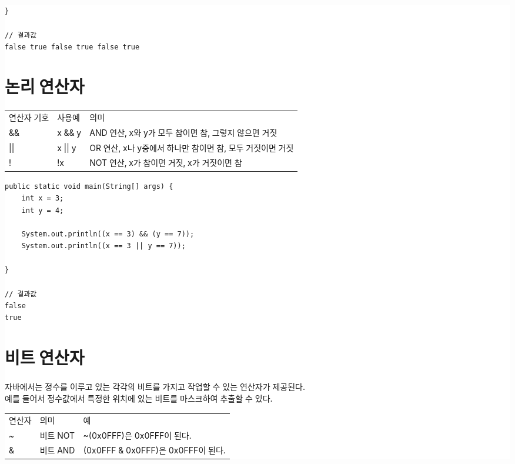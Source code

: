 	}
  
    // 결과값
    false true false true false true 
  
# 논리 연산자
<table>
 <tr>
   <td>연산자 기호</td>
   <td>사용예</td>
   <td>의미</td>
 </tr>
 <tr>
   <td>&&</td>
   <td>x && y</td>
   <td>AND 연산, x와 y가 모두 참이면 참, 그렇지 않으면 거짓</td>
 </tr>
 <tr>
   <td>||</td>
   <td>x || y</td>
   <td>OR 연산, x나 y중에서 하나만 참이면 참, 모두 거짓이면 거짓</td>
 </tr>
 <tr>
   <td>!</td>
   <td>!x</td>
   <td>NOT 연산, x가 참이면 거짓, x가 거짓이면 참</td>
 </tr>
</table>

	public static void main(String[] args) {
		int x = 3;
		int y = 4;
    
		System.out.println((x == 3) && (y == 7));
		System.out.println((x == 3 || y == 7));

	}
  
    // 결과값
    false
    true

# 비트 연산자 
자바에서는 정수를 이루고 있는 각각의 비트를 가지고 작업할 수 있는 연산자가 제공된다.
<br>
예를 들어서 정수값에서 특정한 위치에 있는 비트를 마스크하여 추출할 수 있다.
<table>
 <tr>
   <td>연산자</td>
   <td>의미</td>
   <td>예</td>
 </tr>
 <tr>
   <td>~</td>
   <td>비트 NOT</td>
   <td>~(0x0FFF)은 0x0FFF이 된다.</td>
 </tr>
 <tr>
   <td>&</td>
   <td>비트 AND</td>
   <td>(0x0FFF & 0x0FFF)은 0x0FFF이 된다.</td>
 </tr>
 <tr>